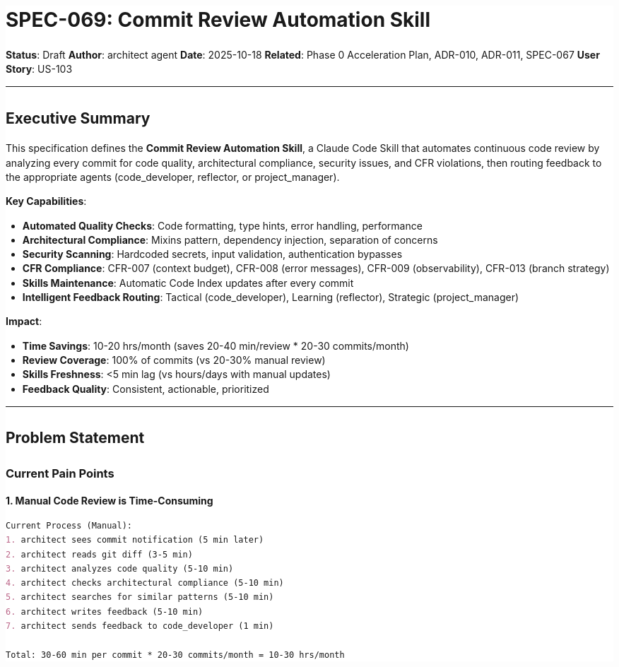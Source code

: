 # SPEC-069: Commit Review Automation Skill

**Status**: Draft
**Author**: architect agent
**Date**: 2025-10-18
**Related**: Phase 0 Acceleration Plan, ADR-010, ADR-011, SPEC-067
**User Story**: US-103

---

## Executive Summary

This specification defines the **Commit Review Automation Skill**, a Claude Code Skill that automates continuous code review by analyzing every commit for code quality, architectural compliance, security issues, and CFR violations, then routing feedback to the appropriate agents (code_developer, reflector, or project_manager).

**Key Capabilities**:
- **Automated Quality Checks**: Code formatting, type hints, error handling, performance
- **Architectural Compliance**: Mixins pattern, dependency injection, separation of concerns
- **Security Scanning**: Hardcoded secrets, input validation, authentication bypasses
- **CFR Compliance**: CFR-007 (context budget), CFR-008 (error messages), CFR-009 (observability), CFR-013 (branch strategy)
- **Skills Maintenance**: Automatic Code Index updates after every commit
- **Intelligent Feedback Routing**: Tactical (code_developer), Learning (reflector), Strategic (project_manager)

**Impact**:
- **Time Savings**: 10-20 hrs/month (saves 20-40 min/review * 20-30 commits/month)
- **Review Coverage**: 100% of commits (vs 20-30% manual review)
- **Skills Freshness**: <5 min lag (vs hours/days with manual updates)
- **Feedback Quality**: Consistent, actionable, prioritized

---

## Problem Statement

### Current Pain Points

**1. Manual Code Review is Time-Consuming**
```markdown
Current Process (Manual):
1. architect sees commit notification (5 min later)
2. architect reads git diff (3-5 min)
3. architect analyzes code quality (5-10 min)
4. architect checks architectural compliance (5-10 min)
5. architect searches for similar patterns (5-10 min)
6. architect writes feedback (5-10 min)
7. architect sends feedback to code_developer (1 min)

Total: 30-60 min per commit * 20-30 commits/month = 10-30 hrs/month
```

